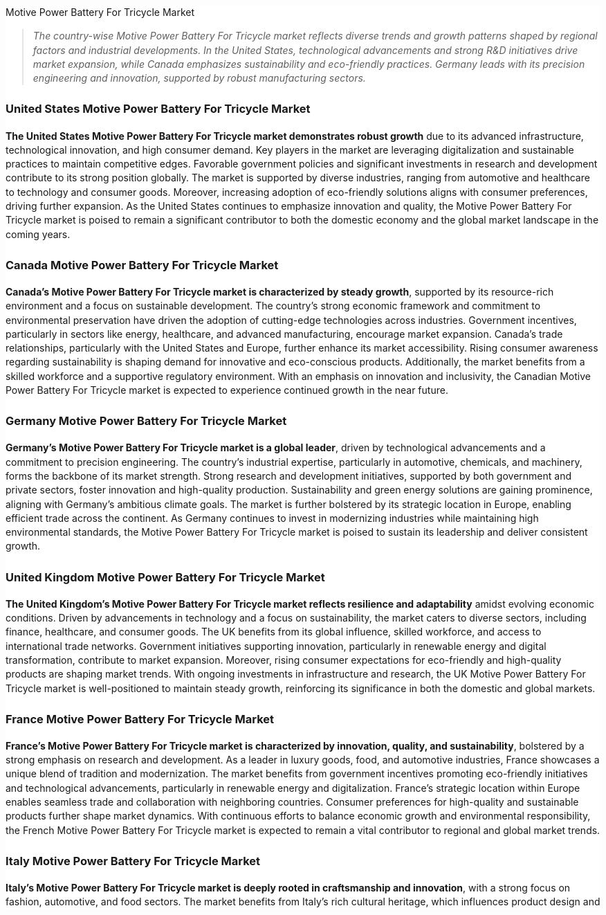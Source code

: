 Motive Power Battery For Tricycle Market<br /></span></h1><blockquote><p><em><span class="">The country-wise Motive Power Battery For Tricycle market reflects diverse trends and growth patterns shaped by regional factors and industrial developments. In the United States, technological advancements and strong R&amp;D initiatives drive market expansion, while Canada emphasizes sustainability and eco-friendly practices. Germany leads with its precision engineering and innovation, supported by robust manufacturing sectors.</span></em></p></blockquote><h3><strong>United States Motive Power Battery For Tricycle Market</strong></h3><p><strong>The United States Motive Power Battery For Tricycle market demonstrates robust growth</strong> due to its advanced infrastructure, technological innovation, and high consumer demand. Key players in the market are leveraging digitalization and sustainable practices to maintain competitive edges. Favorable government policies and significant investments in research and development contribute to its strong position globally. The market is supported by diverse industries, ranging from automotive and healthcare to technology and consumer goods. Moreover, increasing adoption of eco-friendly solutions aligns with consumer preferences, driving further expansion. As the United States continues to emphasize innovation and quality, the Motive Power Battery For Tricycle market is poised to remain a significant contributor to both the domestic economy and the global market landscape in the coming years.</p><h3><strong>Canada Motive Power Battery For Tricycle Market</strong></h3><p><strong>Canada&rsquo;s Motive Power Battery For Tricycle market is characterized by steady growth</strong>, supported by its resource-rich environment and a focus on sustainable development. The country&rsquo;s strong economic framework and commitment to environmental preservation have driven the adoption of cutting-edge technologies across industries. Government incentives, particularly in sectors like energy, healthcare, and advanced manufacturing, encourage market expansion. Canada&rsquo;s trade relationships, particularly with the United States and Europe, further enhance its market accessibility. Rising consumer awareness regarding sustainability is shaping demand for innovative and eco-conscious products. Additionally, the market benefits from a skilled workforce and a supportive regulatory environment. With an emphasis on innovation and inclusivity, the Canadian Motive Power Battery For Tricycle market is expected to experience continued growth in the near future.</p><h3><strong>Germany Motive Power Battery For Tricycle Market</strong></h3><p><strong>Germany&rsquo;s Motive Power Battery For Tricycle market is a global leader</strong>, driven by technological advancements and a commitment to precision engineering. The country&rsquo;s industrial expertise, particularly in automotive, chemicals, and machinery, forms the backbone of its market strength. Strong research and development initiatives, supported by both government and private sectors, foster innovation and high-quality production. Sustainability and green energy solutions are gaining prominence, aligning with Germany&rsquo;s ambitious climate goals. The market is further bolstered by its strategic location in Europe, enabling efficient trade across the continent. As Germany continues to invest in modernizing industries while maintaining high environmental standards, the Motive Power Battery For Tricycle market is poised to sustain its leadership and deliver consistent growth.</p><h3><strong>United Kingdom Motive Power Battery For Tricycle Market</strong></h3><p><strong>The United Kingdom&rsquo;s Motive Power Battery For Tricycle market reflects resilience and adaptability</strong> amidst evolving economic conditions. Driven by advancements in technology and a focus on sustainability, the market caters to diverse sectors, including finance, healthcare, and consumer goods. The UK benefits from its global influence, skilled workforce, and access to international trade networks. Government initiatives supporting innovation, particularly in renewable energy and digital transformation, contribute to market expansion. Moreover, rising consumer expectations for eco-friendly and high-quality products are shaping market trends. With ongoing investments in infrastructure and research, the UK Motive Power Battery For Tricycle market is well-positioned to maintain steady growth, reinforcing its significance in both the domestic and global markets.</p><h3><strong>France Motive Power Battery For Tricycle Market</strong></h3><p><strong>France&rsquo;s Motive Power Battery For Tricycle market is characterized by innovation, quality, and sustainability</strong>, bolstered by a strong emphasis on research and development. As a leader in luxury goods, food, and automotive industries, France showcases a unique blend of tradition and modernization. The market benefits from government incentives promoting eco-friendly initiatives and technological advancements, particularly in renewable energy and digitalization. France&rsquo;s strategic location within Europe enables seamless trade and collaboration with neighboring countries. Consumer preferences for high-quality and sustainable products further shape market dynamics. With continuous efforts to balance economic growth and environmental responsibility, the French Motive Power Battery For Tricycle market is expected to remain a vital contributor to regional and global market trends.</p><h3><strong>Italy Motive Power Battery For Tricycle Market</strong></h3><p><strong>Italy&rsquo;s Motive Power Battery For Tricycle market is deeply rooted in craftsmanship and innovation</strong>, with a strong focus on fashion, automotive, and food sectors. The market benefits from Italy&rsquo;s rich cultural heritage, which influences product design and